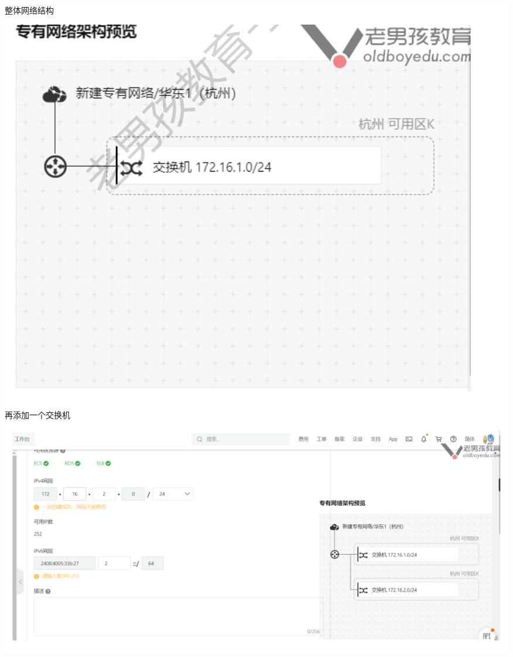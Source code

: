 整体网络结构

![image-20240531144824221](../../../img/image-20240531144824221.png)

再添加一个交换机

![image-20240531144847608](../../../img/image-20240531144847608.png)

